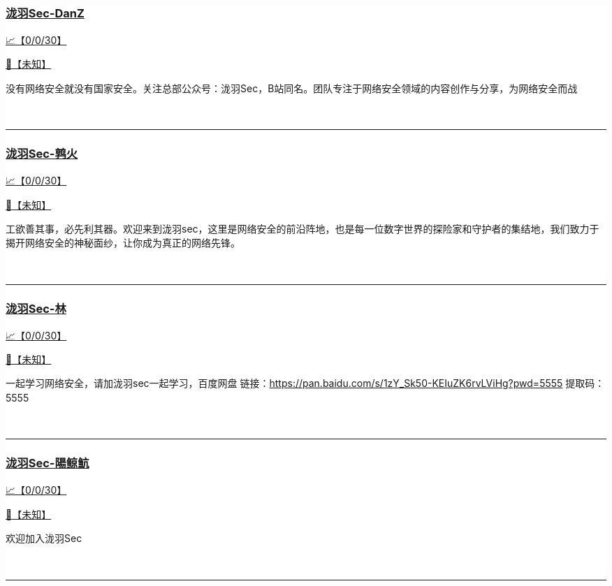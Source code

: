 

### [泷羽Sec-DanZ](http://wechat.doonsec.com/wechat_echarts/?biz=Mzk1NzIzNjEzNQ==)

[:chart_with_upwards_trend:【0/0/30】](http://wechat.doonsec.com/wechat_echarts/?biz=Mzk1NzIzNjEzNQ==)

[:camera_flash:【未知】](http://wechat.doonsec.com&scene=27#wechat_redirect)

没有网络安全就没有国家安全。关注总部公众号：泷羽Sec，B站同名。团队专注于网络安全领域的内容创作与分享，为网络安全而战

<img align="top" width="180" src="http://open.weixin.qq.com/qr/code?username=gh_c0b65516dad5" alt="" />

---


### [泷羽Sec-鹑火](http://wechat.doonsec.com/wechat_echarts/?biz=Mzk1NzIzODcwNw==)

[:chart_with_upwards_trend:【0/0/30】](http://wechat.doonsec.com/wechat_echarts/?biz=Mzk1NzIzODcwNw==)

[:camera_flash:【未知】](http://wechat.doonsec.com&scene=27#wechat_redirect)

工欲善其事，必先利其器。欢迎来到泷羽sec，这里是网络安全的前沿阵地，也是每一位数字世界的探险家和守护者的集结地，我们致力于揭开网络安全的神秘面纱，让你成为真正的网络先锋。

<img align="top" width="180" src="http://open.weixin.qq.com/qr/code?username=gh_f51aeabde2a5" alt="" />

---


### [泷羽Sec-林](http://wechat.doonsec.com/wechat_echarts/?biz=Mzk1NzIzMjI3OQ==)

[:chart_with_upwards_trend:【0/0/30】](http://wechat.doonsec.com/wechat_echarts/?biz=Mzk1NzIzMjI3OQ==)

[:camera_flash:【未知】](http://wechat.doonsec.com&scene=27#wechat_redirect)

一起学习网络安全，请加泷羽sec一起学习，百度网盘 链接：https://pan.baidu.com/s/1zY_Sk50-KEIuZK6rvLViHg?pwd=5555  提取码：5555

<img align="top" width="180" src="http://open.weixin.qq.com/qr/code?username=gh_447cbff4e737" alt="" />

---


### [泷羽Sec-陽鲸魧](http://wechat.doonsec.com/wechat_echarts/?biz=Mzk1NzIzMTA5OA==)

[:chart_with_upwards_trend:【0/0/30】](http://wechat.doonsec.com/wechat_echarts/?biz=Mzk1NzIzMTA5OA==)

[:camera_flash:【未知】](http://wechat.doonsec.com&scene=27#wechat_redirect)

欢迎加入泷羽Sec

<img align="top" width="180" src="http://open.weixin.qq.com/qr/code?username=gh_5df87e21846c" alt="" />

---